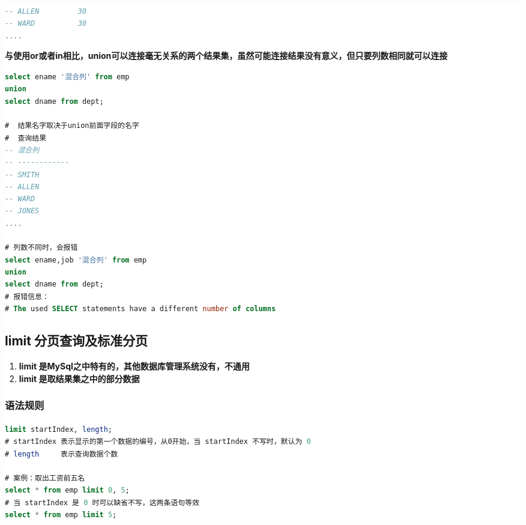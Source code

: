 ```sql
-- ALLEN         30
-- WARD          30
....
```



**与使用or或者in相比，union可以连接毫无关系的两个结果集，虽然可能连接结果没有意义，但只要列数相同就可以连接**



```sql
select ename '混合列' from emp
union
select dname from dept;

#  结果名字取决于union前面字段的名字
#  查询结果
-- 混合列   
-- ------------
-- SMITH       
-- ALLEN       
-- WARD        
-- JONES       
....

# 列数不同时，会报错
select ename,job '混合列' from emp
union
select dname from dept;
# 报错信息：
# The used SELECT statements have a different number of columns
```



## limit 分页查询及标准分页

1. **limit 是MySql之中特有的，其他数据库管理系统没有，不通用**
2. **limit 是取结果集之中的部分数据**



### 语法规则

```sql
limit startIndex, length;
# startIndex 表示显示的第一个数据的编号，从0开始，当 startIndex 不写时，默认为 0
# length     表示查询数据个数

# 案例：取出工资前五名
select * from emp limit 0, 5;
# 当 startIndex 是 0 时可以缺省不写，这两条语句等效
select * from emp limit 5;
```
